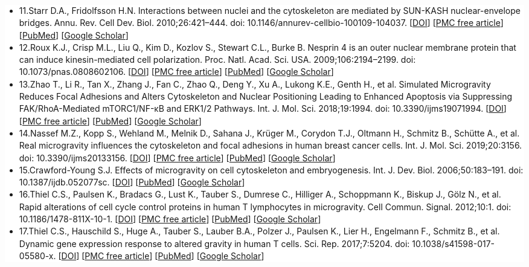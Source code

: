*   11.Starr D.A., Fridolfsson H.N. Interactions between nuclei and the cytoskeleton are mediated by SUN-KASH nuclear-envelope bridges. Annu. Rev. Cell Dev. Biol. 2010;26:421–444. doi: 10.1146/annurev-cellbio-100109-104037. \[[DOI](https://doi.org/10.1146/annurev-cellbio-100109-104037)\] \[[PMC free article](https://www.ncbi.nlm.nih.gov/articles/PMC4053175/)\] \[[PubMed](https://pubmed.ncbi.nlm.nih.gov/20507227/)\] \[[Google Scholar](https://scholar.google.com/scholar_lookup?journal=Annu.%20Rev.%20Cell%20Dev.%20Biol.&title=Interactions%20between%20nuclei%20and%20the%20cytoskeleton%20are%20mediated%20by%20SUN-KASH%20nuclear-envelope%20bridges&author=D.A.%20Starr&author=H.N.%20Fridolfsson&volume=26&publication_year=2010&pages=421-444&pmid=20507227&doi=10.1146/annurev-cellbio-100109-104037&)\]
*   12.Roux K.J., Crisp M.L., Liu Q., Kim D., Kozlov S., Stewart C.L., Burke B. Nesprin 4 is an outer nuclear membrane protein that can induce kinesin-mediated cell polarization. Proc. Natl. Acad. Sci. USA. 2009;106:2194–2199. doi: 10.1073/pnas.0808602106. \[[DOI](https://doi.org/10.1073/pnas.0808602106)\] \[[PMC free article](https://www.ncbi.nlm.nih.gov/articles/PMC2650131/)\] \[[PubMed](https://pubmed.ncbi.nlm.nih.gov/19164528/)\] \[[Google Scholar](https://scholar.google.com/scholar_lookup?journal=Proc.%20Natl.%20Acad.%20Sci.%20USA&title=Nesprin%204%20is%20an%20outer%20nuclear%20membrane%20protein%20that%20can%20induce%20kinesin-mediated%20cell%20polarization&author=K.J.%20Roux&author=M.L.%20Crisp&author=Q.%20Liu&author=D.%20Kim&author=S.%20Kozlov&volume=106&publication_year=2009&pages=2194-2199&pmid=19164528&doi=10.1073/pnas.0808602106&)\]
*   13.Zhao T., Li R., Tan X., Zhang J., Fan C., Zhao Q., Deng Y., Xu A., Lukong K.E., Genth H., et al. Simulated Microgravity Reduces Focal Adhesions and Alters Cytoskeleton and Nuclear Positioning Leading to Enhanced Apoptosis via Suppressing FAK/RhoA-Mediated mTORC1/NF-κB and ERK1/2 Pathways. Int. J. Mol. Sci. 2018;19:1994. doi: 10.3390/ijms19071994. \[[DOI](https://doi.org/10.3390/ijms19071994)\] \[[PMC free article](https://www.ncbi.nlm.nih.gov/articles/PMC6073227/)\] \[[PubMed](https://pubmed.ncbi.nlm.nih.gov/29986550/)\] \[[Google Scholar](https://scholar.google.com/scholar_lookup?journal=Int.%20J.%20Mol.%20Sci.&title=Simulated%20Microgravity%20Reduces%20Focal%20Adhesions%20and%20Alters%20Cytoskeleton%20and%20Nuclear%20Positioning%20Leading%20to%20Enhanced%20Apoptosis%20via%20Suppressing%20FAK/RhoA-Mediated%20mTORC1/NF-%CE%BAB%20and%20ERK1/2%20Pathways&author=T.%20Zhao&author=R.%20Li&author=X.%20Tan&author=J.%20Zhang&author=C.%20Fan&volume=19&publication_year=2018&pages=1994&pmid=29986550&doi=10.3390/ijms19071994&)\]
*   14.Nassef M.Z., Kopp S., Wehland M., Melnik D., Sahana J., Krüger M., Corydon T.J., Oltmann H., Schmitz B., Schütte A., et al. Real microgravity influences the cytoskeleton and focal adhesions in human breast cancer cells. Int. J. Mol. Sci. 2019;20:3156. doi: 10.3390/ijms20133156. \[[DOI](https://doi.org/10.3390/ijms20133156)\] \[[PMC free article](https://www.ncbi.nlm.nih.gov/articles/PMC6651518/)\] \[[PubMed](https://pubmed.ncbi.nlm.nih.gov/31261642/)\] \[[Google Scholar](https://scholar.google.com/scholar_lookup?journal=Int.%20J.%20Mol.%20Sci.&title=Real%20microgravity%20influences%20the%20cytoskeleton%20and%20focal%20adhesions%20in%20human%20breast%20cancer%20cells&author=M.Z.%20Nassef&author=S.%20Kopp&author=M.%20Wehland&author=D.%20Melnik&author=J.%20Sahana&volume=20&publication_year=2019&pages=3156&pmid=31261642&doi=10.3390/ijms20133156&)\]
*   15.Crawford-Young S.J. Effects of microgravity on cell cytoskeleton and embryogenesis. Int. J. Dev. Biol. 2006;50:183–191. doi: 10.1387/ijdb.052077sc. \[[DOI](https://doi.org/10.1387/ijdb.052077sc)\] \[[PubMed](https://pubmed.ncbi.nlm.nih.gov/16479487/)\] \[[Google Scholar](https://scholar.google.com/scholar_lookup?journal=Int.%20J.%20Dev.%20Biol.&title=Effects%20of%20microgravity%20on%20cell%20cytoskeleton%20and%20embryogenesis&author=S.J.%20Crawford-Young&volume=50&publication_year=2006&pages=183-191&pmid=16479487&doi=10.1387/ijdb.052077sc&)\]
*   16.Thiel C.S., Paulsen K., Bradacs G., Lust K., Tauber S., Dumrese C., Hilliger A., Schoppmann K., Biskup J., Gölz N., et al. Rapid alterations of cell cycle control proteins in human T lymphocytes in microgravity. Cell Commun. Signal. 2012;10:1. doi: 10.1186/1478-811X-10-1. \[[DOI](https://doi.org/10.1186/1478-811X-10-1)\] \[[PMC free article](https://www.ncbi.nlm.nih.gov/articles/PMC3275513/)\] \[[PubMed](https://pubmed.ncbi.nlm.nih.gov/22273506/)\] \[[Google Scholar](https://scholar.google.com/scholar_lookup?journal=Cell%20Commun.%20Signal.&title=Rapid%20alterations%20of%20cell%20cycle%20control%20proteins%20in%20human%20T%20lymphocytes%20in%20microgravity&author=C.S.%20Thiel&author=K.%20Paulsen&author=G.%20Bradacs&author=K.%20Lust&author=S.%20Tauber&volume=10&publication_year=2012&pages=1&pmid=22273506&doi=10.1186/1478-811X-10-1&)\]
*   17.Thiel C.S., Hauschild S., Huge A., Tauber S., Lauber B.A., Polzer J., Paulsen K., Lier H., Engelmann F., Schmitz B., et al. Dynamic gene expression response to altered gravity in human T cells. Sci. Rep. 2017;7:5204. doi: 10.1038/s41598-017-05580-x. \[[DOI](https://doi.org/10.1038/s41598-017-05580-x)\] \[[PMC free article](https://www.ncbi.nlm.nih.gov/articles/PMC5507981/)\] \[[PubMed](https://pubmed.ncbi.nlm.nih.gov/28701719/)\] \[[Google Scholar](https://scholar.google.com/scholar_lookup?journal=Sci.%20Rep.&title=Dynamic%20gene%20expression%20response%20to%20altered%20gravity%20in%20human%20T%20cells&author=C.S.%20Thiel&author=S.%20Hauschild&author=A.%20Huge&author=S.%20Tauber&author=B.A.%20Lauber&volume=7&publication_year=2017&pages=5204&pmid=28701719&doi=10.1038/s41598-017-05580-x&)\]